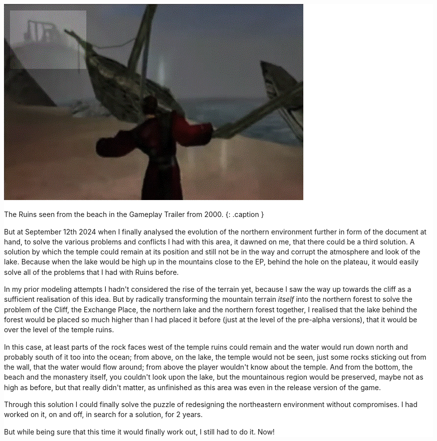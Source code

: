 ![The Old Temple Ruins seen from the beach](/_img/world/temple-ruins-from-the-beach.jpg)

The Ruins seen from the beach in the Gameplay Trailer from 2000.
{: .caption }

But at September 12th 2024 when I finally analysed the evolution of the northern environment further in form of the document at hand, to solve the various problems and conflicts I had with this area, it dawned on me, that there could be a third solution. A solution by which the temple could remain at its position and still not be in the way and corrupt the atmosphere and look of the lake. Because when the lake would be high up in the mountains close to the EP, behind the hole on the plateau, it would easily solve all of the problems that I had with Ruins before. 

In my prior modeling attempts I hadn't considered the rise of the terrain yet, because I saw the way up towards the cliff as a sufficient realisation of this idea. But by radically transforming the mountain terrain *itself* into the northern forest to solve the problem of the Cliff, the Exchange Place, the northern lake and the northern forest together, I realised that the lake behind the forest would be placed so much higher than I had placed it before (just at the level of the pre-alpha versions), that it would be over the level of the temple ruins. 

In this case, at least parts of the rock faces west of the temple ruins could remain and the water would run down north and probably south of it too into the ocean; from above, on the lake, the temple would not be seen, just some rocks sticking out from the wall, that the water would flow around; from above the player wouldn't know about the temple. And from the bottom, the beach and the monastery itself, you couldn't look upon the lake, but the mountainous region would be preserved, maybe not as high as before, but that really didn't matter, as unfinished as this area was even in the release version of the game. 

Through this solution I could finally solve the puzzle of redesigning the northeastern environment without compromises. I had worked on it, on and off, in search for a solution, for 2 years.

But while being sure that this time it would finally work out, I still had to do it. 
Now!
